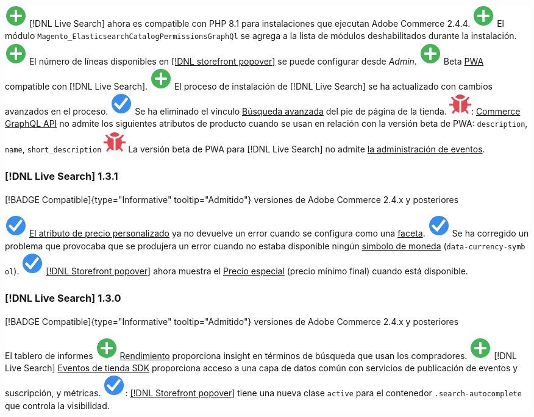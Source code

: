 ![Nuevo](../assets/new.svg) [!DNL Live Search] ahora es compatible con PHP 8.1 para instalaciones que ejecutan Adobe Commerce 2.4.4.
![Nuevo](../assets/new.svg) El módulo `Magento_ElasticsearchCatalogPermissionsGraphQl` se agrega a la lista de módulos deshabilitados durante la instalación.
![Nuevo](../assets/new.svg) El número de líneas disponibles en [[!DNL storefront popover]](overview.md) se puede configurar desde *Admin*.
![Nuevo](../assets/new.svg) Beta [PWA](https://developer.adobe.com/commerce/pwa-studio/) compatible con [!DNL Live Search].
![Nuevo](../assets/new.svg) El proceso de instalación de [!DNL Live Search] se ha actualizado con cambios avanzados en el proceso.
![Corrección](../assets/fix.svg) Se ha eliminado el vínculo [Búsqueda avanzada](https://experienceleague.adobe.com/en/docs/commerce-admin/catalog/catalog/search/search) del pie de página de la tienda.
![Error](../assets/bug.svg): [Commerce GraphQL API](https://developer.adobe.com/commerce/webapi/graphql/schema/live-search/) no admite los siguientes atributos de producto cuando se usan en relación con la versión beta de PWA: `description`, `name`, `short_description`
![Error](../assets/bug.svg) La versión beta de PWA para [!DNL Live Search] no admite [la administración de eventos](https://developer.adobe.com/commerce/services/shared-services/storefront-events/sdk/).

### [!DNL Live Search] 1.3.1

[!BADGE Compatible]{type="Informative" tooltip="Admitido"} versiones de Adobe Commerce 2.4.x y posteriores

![Corrección](../assets/fix.svg) [El atributo de precio personalizado](https://experienceleague.adobe.com/en/docs/commerce-admin/catalog/product-attributes/attributes-input-types) ya no devuelve un error cuando se configura como una [faceta](facets-add.md).
![Corregir](../assets/fix.svg) Se ha corregido un problema que provocaba que se produjera un error cuando no estaba disponible ningún [símbolo de moneda](https://experienceleague.adobe.com/en/docs/commerce-admin/stores-sales/site-store/currency/currency-configuration#step-5-customize-currency-symbols-optional) (`data-currency-symbol`).
![Corrección](../assets/fix.svg) [[!DNL Storefront popover]](storefront-popover.md) ahora muestra el [Precio especial](https://experienceleague.adobe.com/en/docs/commerce-admin/catalog/products/pricing/product-price-special) (precio mínimo final) cuando está disponible.

### [!DNL Live Search] 1.3.0

[!BADGE Compatible]{type="Informative" tooltip="Admitido"} versiones de Adobe Commerce 2.4.x y posteriores

El tablero de informes ![Nuevo](../assets/new.svg) [Rendimiento](performance.md) proporciona insight en términos de búsqueda que usan los compradores.
![Nuevo](../assets/new.svg) [!DNL Live Search] [Eventos de tienda SDK](https://developer.adobe.com/commerce/services/shared-services/storefront-events/sdk/) proporciona acceso a una capa de datos común con servicios de publicación de eventos y suscripción, y métricas.
![Corrección](../assets/fix.svg): [[!DNL Storefront popover]](storefront-popover.md) tiene una nueva clase `active` para el contenedor `.search-autocomplete` que controla la visibilidad.